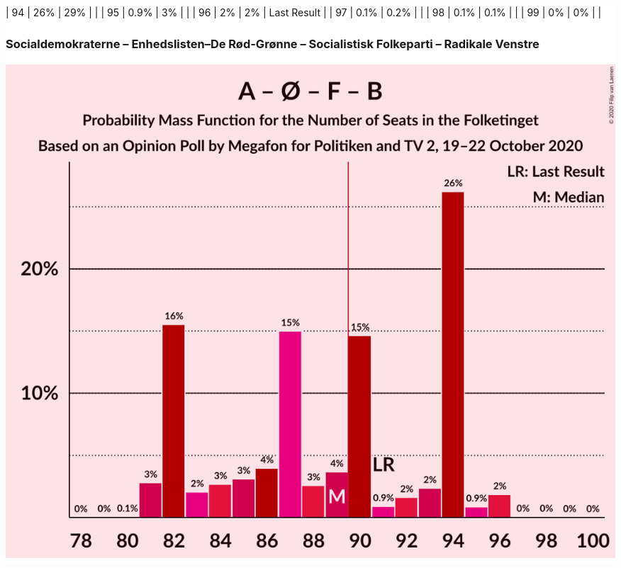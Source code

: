 | 94 | 26% | 29% |  |
| 95 | 0.9% | 3% |  |
| 96 | 2% | 2% | Last Result |
| 97 | 0.1% | 0.2% |  |
| 98 | 0.1% | 0.1% |  |
| 99 | 0% | 0% |  |

### Socialdemokraterne – Enhedslisten–De Rød-Grønne – Socialistisk Folkeparti – Radikale Venstre

![Graph with seats probability mass function not yet produced](2020-10-22-Megafon-coalitions-seats-pmf-a–ø–f–b.png "Seats Probability Mass Function")
